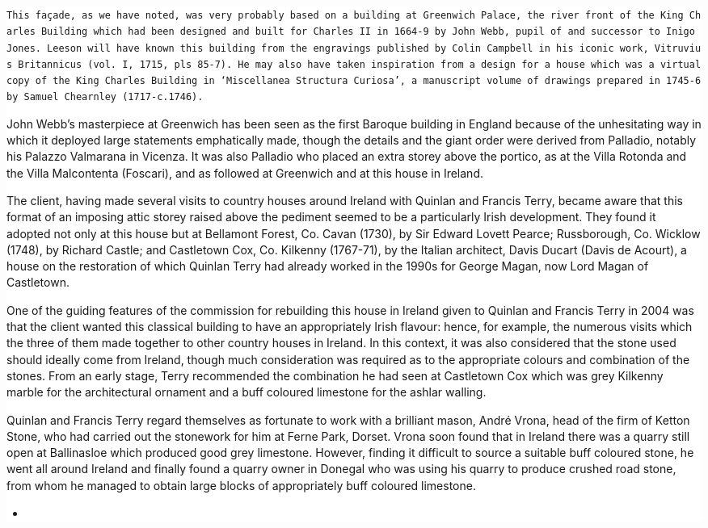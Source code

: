 	This façade, as we have noted, was very probably based on a building at Greenwich Palace, the river front of the King Charles Building which had been designed and built for Charles II in 1664-9 by John Webb, pupil of and successor to Inigo Jones. Leeson will have known this building from the engravings published by Colin Campbell in his iconic work, Vitruvius Britannicus (vol. I, 1715, pls 85-7). He may also have taken inspiration from a design for a house which was a virtual copy of the King Charles Building in ‘Miscellanea Structura Curiosa’, a manuscript volume of drawings prepared in 1745-6 by Samuel Chearnley (1717-c.1746). 
</p><p>
	John Webb’s masterpiece at Greenwich has been seen as the first Baroque building in England because of the unhesitating way in which it deployed large statements emphatically made, though the details and the giant order were derived from Palladio, notably his Palazzo Valmarana in Vicenza. It was also Palladio who placed an extra storey above the portico, as at the Villa Rotonda and the Villa Malcontenta (Foscari), and as followed at Greenwich and at this house in Ireland. 
</p><p>
	The client, having made several visits to country houses around Ireland with Quinlan and Francis Terry, became aware that this format of an imposing attic storey raised above the pediment seemed to be a particularly Irish development. They found it adopted not only at this house but at Bellamont Forest, Co. Cavan (1730), by Sir Edward Lovett Pearce;  Russborough, Co. Wicklow (1748), by Richard Castle; and Castletown Cox, Co. Kilkenny (1767-71), by the Italian architect, Davis Ducart (Davis de Acourt), a house on the restoration of which Quinlan Terry had already worked in the 1990s for  George Magan, now Lord Magan of Castletown.
</p><p>
	One of the guiding features of the commission for rebuilding this house in Ireland given to Quinlan and Francis Terry in 2004 was that the client wanted this classical building to have an appropriately Irish flavour: hence, for example, the numerous visits which the three of them made together to other country houses in Ireland. In this context, it was also considered that the stone used should ideally come from Ireland, though much consideration was required as to the appropriate colours and combination of the stones. From an early stage, Terry recommended the combination he had seen at Castletown Cox which was grey Kilkenny marble for the architectural ornament and a buff coloured limestone for the ashlar walling. 
</p><p>
	Quinlan and Francis Terry regard themselves as fortunate to work with a brilliant mason, André Vrona, head of the firm of Ketton Stone, who had carried out the stonework for him at Ferne Park, Dorset. Vrona soon found that in Ireland there was a quarry still open at Ballinasloe which produced good grey limestone. However, finding it difficult to source a suitable buff coloured stone, he went all around Ireland and finally found a quarry owner in Donegal who was using his quarry to produce crushed road stone, from whom he managed to obtain large blocks of appropriately buff coloured limestone. 
</p>

<ul class="list">
	<li class="full">
		<a class="fancybox" rel="group" href="/images/projects/kilboy/images/03.jpg">